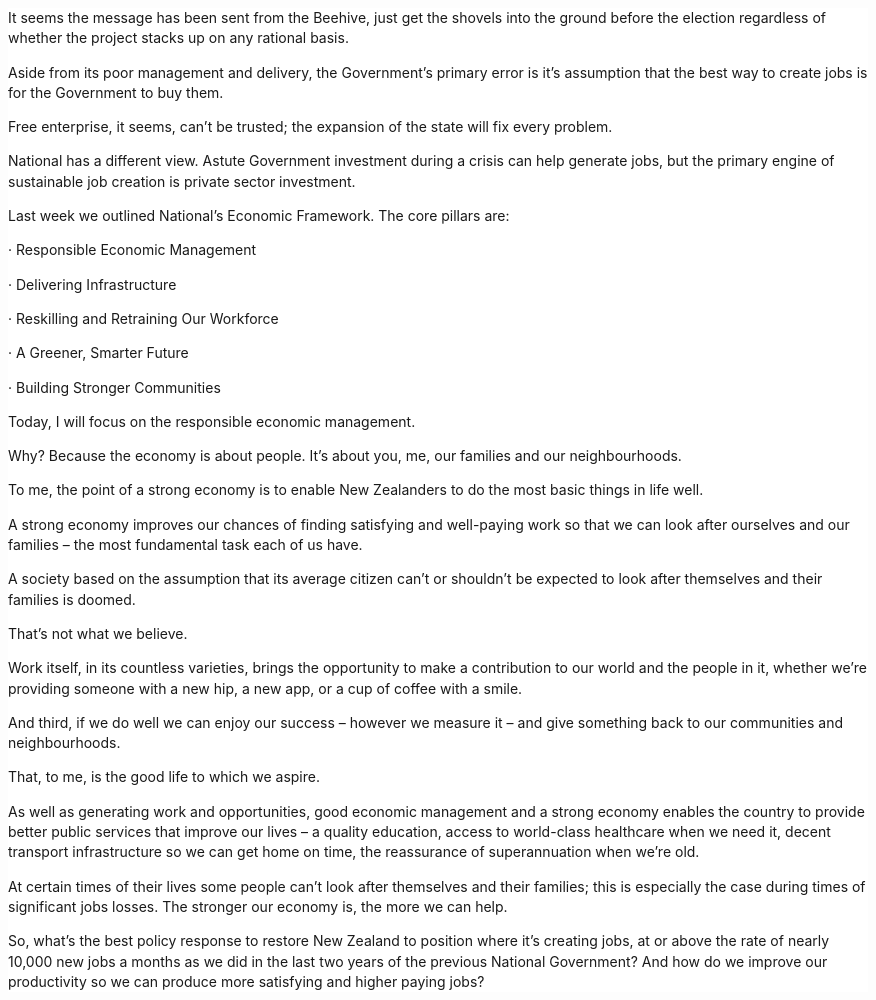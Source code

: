 It seems the message has been sent from the Beehive, just get the shovels into the ground before the election regardless of whether the project stacks up on any rational basis.

Aside from its poor management and delivery, the Government’s primary error is it’s assumption that the best way to create jobs is for the Government to buy them.

Free enterprise, it seems, can’t be trusted; the expansion of the state will fix every problem.

National has a different view. Astute Government investment during a crisis can help generate jobs, but the primary engine of sustainable job creation is private sector investment.

Last week we outlined National’s Economic Framework. The core pillars are:

· Responsible Economic Management

· Delivering Infrastructure

· Reskilling and Retraining Our Workforce

· A Greener, Smarter Future

· Building Stronger Communities

Today, I will focus on the responsible economic management.

Why? Because the economy is about people. It’s about you, me, our families and our neighbourhoods.

To me, the point of a strong economy is to enable New Zealanders to do the most basic things in life well.

A strong economy improves our chances of finding satisfying and well-paying work so that we can look after ourselves and our families – the most fundamental task each of us have.

A society based on the assumption that its average citizen can’t or shouldn’t be expected to look after themselves and their families is doomed.

That’s not what we believe.

Work itself, in its countless varieties, brings the opportunity to make a contribution to our world and the people in it, whether we’re providing someone with a new hip, a new app, or a cup of coffee with a smile.

And third, if we do well we can enjoy our success – however we measure it – and give something back to our communities and neighbourhoods.

That, to me, is the good life to which we aspire.

As well as generating work and opportunities, good economic management and a strong economy enables the country to provide better public services that improve our lives – a quality education, access to world-class healthcare when we need it, decent transport infrastructure so we can get home on time, the reassurance of superannuation when we’re old.

At certain times of their lives some people can’t look after themselves and their families; this is especially the case during times of significant jobs losses. The stronger our economy is, the more we can help.

So, what’s the best policy response to restore New Zealand to position where it’s creating jobs, at or above the rate of nearly 10,000 new jobs a months as we did in the last two years of the previous National Government? And how do we improve our productivity so we can produce more satisfying and higher paying jobs?
